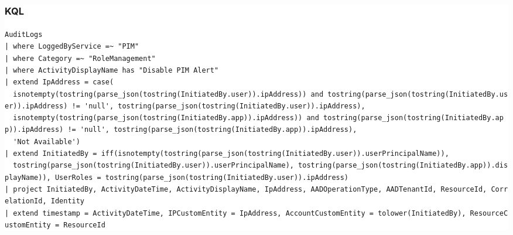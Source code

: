 ### KQL
```kql
AuditLogs
| where LoggedByService =~ "PIM"
| where Category =~ "RoleManagement"
| where ActivityDisplayName has "Disable PIM Alert"
| extend IpAddress = case(
  isnotempty(tostring(parse_json(tostring(InitiatedBy.user)).ipAddress)) and tostring(parse_json(tostring(InitiatedBy.user)).ipAddress) != 'null', tostring(parse_json(tostring(InitiatedBy.user)).ipAddress), 
  isnotempty(tostring(parse_json(tostring(InitiatedBy.app)).ipAddress)) and tostring(parse_json(tostring(InitiatedBy.app)).ipAddress) != 'null', tostring(parse_json(tostring(InitiatedBy.app)).ipAddress),
  'Not Available')
| extend InitiatedBy = iff(isnotempty(tostring(parse_json(tostring(InitiatedBy.user)).userPrincipalName)), 
  tostring(parse_json(tostring(InitiatedBy.user)).userPrincipalName), tostring(parse_json(tostring(InitiatedBy.app)).displayName)), UserRoles = tostring(parse_json(tostring(InitiatedBy.user)).ipAddress)
| project InitiatedBy, ActivityDateTime, ActivityDisplayName, IpAddress, AADOperationType, AADTenantId, ResourceId, CorrelationId, Identity
| extend timestamp = ActivityDateTime, IPCustomEntity = IpAddress, AccountCustomEntity = tolower(InitiatedBy), ResourceCustomEntity = ResourceId

```
